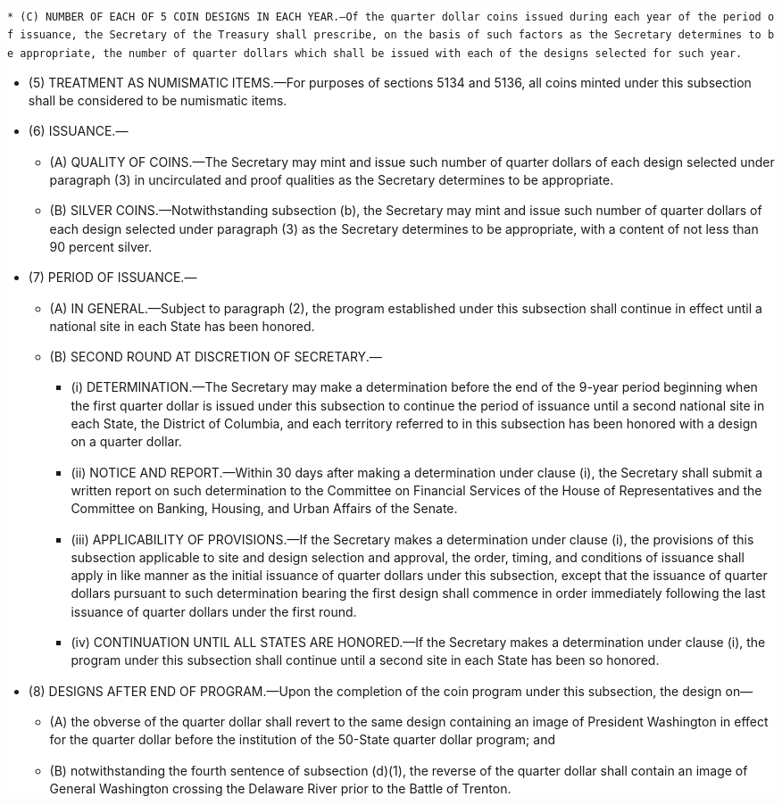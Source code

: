     * (C) NUMBER OF EACH OF 5 COIN DESIGNS IN EACH YEAR.—Of the quarter dollar coins issued during each year of the period of issuance, the Secretary of the Treasury shall prescribe, on the basis of such factors as the Secretary determines to be appropriate, the number of quarter dollars which shall be issued with each of the designs selected for such year.


  * (5) TREATMENT AS NUMISMATIC ITEMS.—For purposes of sections 5134 and 5136, all coins minted under this subsection shall be considered to be numismatic items.

  * (6) ISSUANCE.—

    * (A) QUALITY OF COINS.—The Secretary may mint and issue such number of quarter dollars of each design selected under paragraph (3) in uncirculated and proof qualities as the Secretary determines to be appropriate.

    * (B) SILVER COINS.—Notwithstanding subsection (b), the Secretary may mint and issue such number of quarter dollars of each design selected under paragraph (3) as the Secretary determines to be appropriate, with a content of not less than 90 percent silver.


  * (7) PERIOD OF ISSUANCE.—

    * (A) IN GENERAL.—Subject to paragraph (2), the program established under this subsection shall continue in effect until a national site in each State has been honored.

    * (B) SECOND ROUND AT DISCRETION OF SECRETARY.—

      * (i) DETERMINATION.—The Secretary may make a determination before the end of the 9-year period beginning when the first quarter dollar is issued under this subsection to continue the period of issuance until a second national site in each State, the District of Columbia, and each territory referred to in this subsection has been honored with a design on a quarter dollar.

      * (ii) NOTICE AND REPORT.—Within 30 days after making a determination under clause (i), the Secretary shall submit a written report on such determination to the Committee on Financial Services of the House of Representatives and the Committee on Banking, Housing, and Urban Affairs of the Senate.

      * (iii) APPLICABILITY OF PROVISIONS.—If the Secretary makes a determination under clause (i), the provisions of this subsection applicable to site and design selection and approval, the order, timing, and conditions of issuance shall apply in like manner as the initial issuance of quarter dollars under this subsection, except that the issuance of quarter dollars pursuant to such determination bearing the first design shall commence in order immediately following the last issuance of quarter dollars under the first round.

      * (iv) CONTINUATION UNTIL ALL STATES ARE HONORED.—If the Secretary makes a determination under clause (i), the program under this subsection shall continue until a second site in each State has been so honored.


  * (8) DESIGNS AFTER END OF PROGRAM.—Upon the completion of the coin program under this subsection, the design on—

    * (A) the obverse of the quarter dollar shall revert to the same design containing an image of President Washington in effect for the quarter dollar before the institution of the 50-State quarter dollar program; and

    * (B) notwithstanding the fourth sentence of subsection (d)(1), the reverse of the quarter dollar shall contain an image of General Washington crossing the Delaware River prior to the Battle of Trenton.

